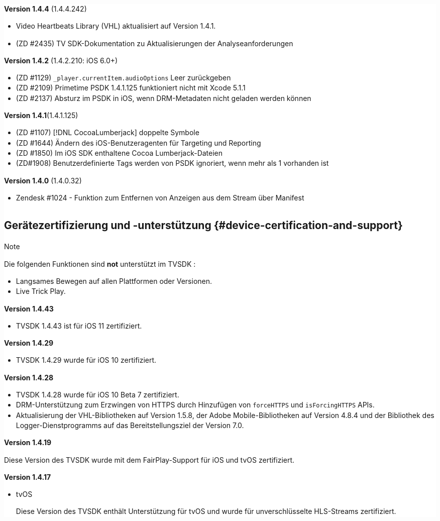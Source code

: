 **Version 1.4.4** (1.4.4.242)

* Video Heartbeats Library (VHL) aktualisiert auf Version 1.4.1.

* (ZD #2435) TV SDK-Dokumentation zu Aktualisierungen der Analyseanforderungen

**Version 1.4.2** (1.4.2.210: iOS 6.0+)

* (ZD #1129) `_player.currentItem.audioOptions` Leer zurückgeben
* (ZD #2109) Primetime PSDK 1.4.1.125 funktioniert nicht mit Xcode 5.1.1
* (ZD #2137) Absturz im PSDK in iOS, wenn DRM-Metadaten nicht geladen werden können

**Version 1.4.1**(1.4.1.125)

* (ZD #1107) [!DNL CocoaLumberjack] doppelte Symbole
* (ZD #1644) Ändern des iOS-Benutzeragenten für Targeting und Reporting
* (ZD #1850) Im iOS SDK enthaltene Cocoa Lumberjack-Dateien
* (ZD#1908) Benutzerdefinierte Tags werden von PSDK ignoriert, wenn mehr als 1 vorhanden ist

**Version 1.4.0** (1.4.0.32)

* Zendesk #1024 - Funktion zum Entfernen von Anzeigen aus dem Stream über Manifest

## Gerätezertifizierung und -unterstützung {#device-certification-and-support}

>[!NOTE]
>
>Die folgenden Funktionen sind **not** unterstützt im TVSDK :
>
>* Langsames Bewegen auf allen Plattformen oder Versionen.
>* Live Trick Play.


**Version 1.4.43**

* TVSDK 1.4.43 ist für iOS 11 zertifiziert.

**Version 1.4.29**

* TVSDK 1.4.29 wurde für iOS 10 zertifiziert.

**Version 1.4.28**

* TVSDK 1.4.28 wurde für iOS 10 Beta 7 zertifiziert.
* DRM-Unterstützung zum Erzwingen von HTTPS durch Hinzufügen von  `forceHTTPS`  und `isForcingHTTPS` APIs.
* Aktualisierung der VHL-Bibliotheken auf Version 1.5.8, der Adobe Mobile-Bibliotheken auf Version 4.8.4 und der Bibliothek des Logger-Dienstprogramms auf das Bereitstellungsziel der Version 7.0.

**Version 1.4.19**

Diese Version des TVSDK wurde mit dem FairPlay-Support für iOS und tvOS zertifiziert.

**Version 1.4.17**

* tvOS

   Diese Version des TVSDK enthält Unterstützung für tvOS und wurde für unverschlüsselte HLS-Streams zertifiziert.
